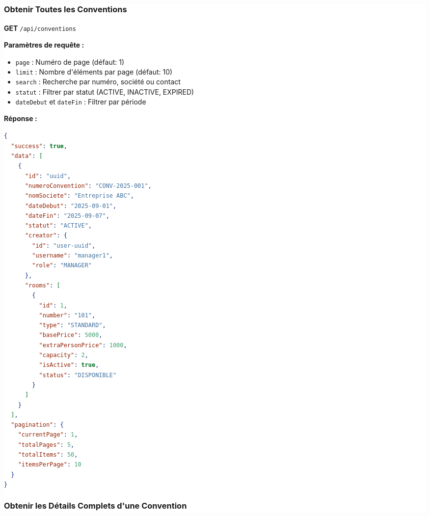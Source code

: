 ### Obtenir Toutes les Conventions

**GET** `/api/conventions`

**Paramètres de requête :**
- `page` : Numéro de page (défaut: 1)
- `limit` : Nombre d'éléments par page (défaut: 10)
- `search` : Recherche par numéro, société ou contact
- `statut` : Filtrer par statut (ACTIVE, INACTIVE, EXPIRED)
- `dateDebut` et `dateFin` : Filtrer par période

**Réponse :**
```json
{
  "success": true,
  "data": [
    {
      "id": "uuid",
      "numeroConvention": "CONV-2025-001",
      "nomSociete": "Entreprise ABC",
      "dateDebut": "2025-09-01",
      "dateFin": "2025-09-07",
      "statut": "ACTIVE",
      "creator": {
        "id": "user-uuid",
        "username": "manager1",
        "role": "MANAGER"
      },
      "rooms": [
        {
          "id": 1,
          "number": "101",
          "type": "STANDARD",
          "basePrice": 5000,
          "extraPersonPrice": 1000,
          "capacity": 2,
          "isActive": true,
          "status": "DISPONIBLE"
        }
      ]
    }
  ],
  "pagination": {
    "currentPage": 1,
    "totalPages": 5,
    "totalItems": 50,
    "itemsPerPage": 10
  }
}
```

### Obtenir les Détails Complets d'une Convention
